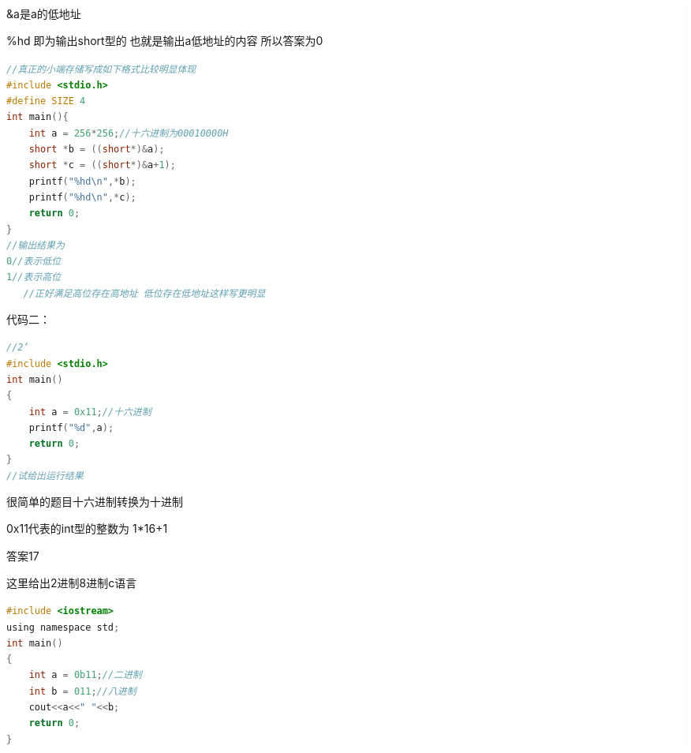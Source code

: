 &a是a的低地址

%hd 即为输出short型的 也就是输出a低地址的内容 所以答案为0

```c
//真正的小端存储写成如下格式比较明显体现
#include <stdio.h>
#define SIZE 4
int main(){
    int a = 256*256;//十六进制为00010000H
    short *b = ((short*)&a);
    short *c = ((short*)&a+1);
    printf("%hd\n",*b);
    printf("%hd\n",*c);
    return 0;
}
//输出结果为
0//表示低位
1//表示高位
   //正好满足高位存在高地址 低位存在低地址这样写更明显
```



代码二：

```c
//2‘
#include <stdio.h>
int main()
{
    int a = 0x11;//十六进制
    printf("%d",a);
    return 0;
}
//试给出运行结果
```

很简单的题目十六进制转换为十进制

 0x11代表的int型的整数为 1*16+1

答案17

这里给出2进制8进制c语言

```c
#include <iostream>
using namespace std;
int main()
{
    int a = 0b11;//二进制
    int b = 011;//八进制 
    cout<<a<<" "<<b;
    return 0;
}
```
